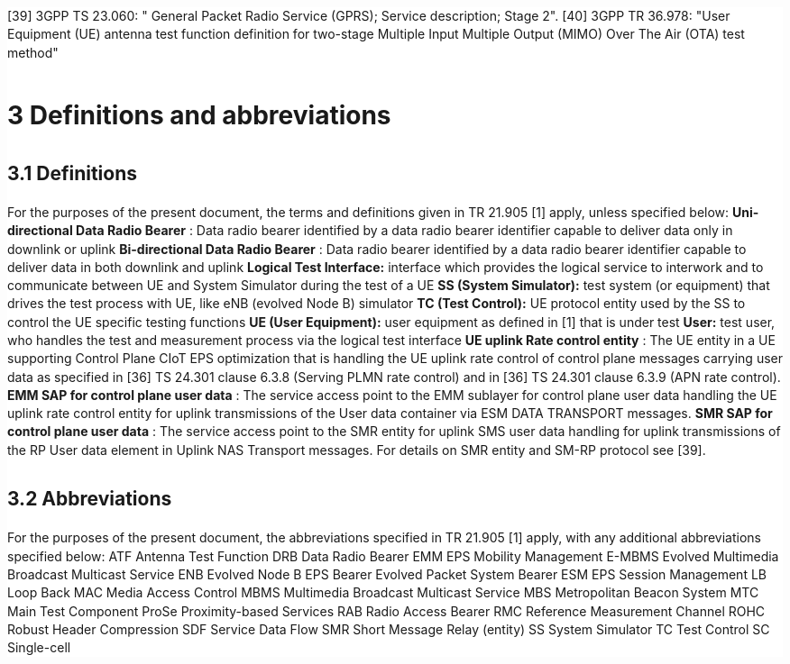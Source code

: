 [39] 3GPP TS 23.060: \" General Packet Radio Service (GPRS); Service
description; Stage 2\".
[40] 3GPP TR 36.978: "User Equipment (UE) antenna test function definition for
two-stage Multiple Input Multiple Output (MIMO) Over The Air (OTA) test
method"
# 3 Definitions and abbreviations
## 3.1 Definitions
For the purposes of the present document, the terms and definitions given in
TR 21.905 [1] apply, unless specified below:
**Uni-directional Data Radio Bearer** : Data radio bearer identified by a data
radio bearer identifier capable to deliver data only in downlink or uplink
**Bi-directional Data Radio Bearer** : Data radio bearer identified by a data
radio bearer identifier capable to deliver data in both downlink and uplink
**Logical Test Interface:** interface which provides the logical service to
interwork and to communicate between UE and System Simulator during the test
of a UE
**SS (System Simulator):** test system (or equipment) that drives the test
process with UE, like eNB (evolved Node B) simulator
**TC (Test Control):** UE protocol entity used by the SS to control the UE
specific testing functions
**UE (User Equipment):** user equipment as defined in [1] that is under test
**User:** test user, who handles the test and measurement process via the
logical test interface
**UE uplink Rate control entity** : The UE entity in a UE supporting Control
Plane CIoT EPS optimization that is handling the UE uplink rate control of
control plane messages carrying user data as specified in [36] TS 24.301
clause 6.3.8 (Serving PLMN rate control) and in [36] TS 24.301 clause 6.3.9
(APN rate control).
**EMM SAP for control plane user data** : The service access point to the EMM
sublayer for control plane user data handling the UE uplink rate control
entity for uplink transmissions of the User data container via ESM DATA
TRANSPORT messages.
**SMR SAP for control plane user data** : The service access point to the SMR
entity for uplink SMS user data handling for uplink transmissions of the RP
User data element in Uplink NAS Transport messages. For details on SMR entity
and SM-RP protocol see [39].
## 3.2 Abbreviations
For the purposes of the present document, the abbreviations specified in TR
21.905 [1] apply, with any additional abbreviations specified below:
ATF Antenna Test Function
DRB Data Radio Bearer
EMM EPS Mobility Management
E-MBMS Evolved Multimedia Broadcast Multicast Service
ENB Evolved Node B
EPS Bearer Evolved Packet System Bearer
ESM EPS Session Management
LB Loop Back
MAC Media Access Control
MBMS Multimedia Broadcast Multicast Service
MBS Metropolitan Beacon System
MTC Main Test Component
ProSe Proximity-based Services
RAB Radio Access Bearer
RMC Reference Measurement Channel
ROHC Robust Header Compression
SDF Service Data Flow
SMR Short Message Relay (entity)
SS System Simulator
TC Test Control
SC Single-cell